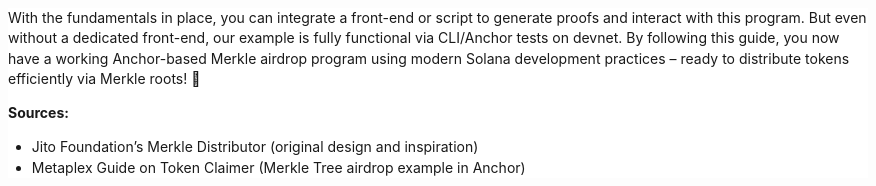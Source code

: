 With the fundamentals in place, you can integrate a front-end or script to generate proofs and interact with this program. But even without a dedicated front-end, our example is fully functional via CLI/Anchor tests on devnet. By following this guide, you now have a working Anchor-based Merkle airdrop program using modern Solana development practices – ready to distribute tokens efficiently via Merkle roots! 🚀

**Sources:**

* Jito Foundation’s Merkle Distributor (original design and inspiration)
* Metaplex Guide on Token Claimer (Merkle Tree airdrop example in Anchor)

